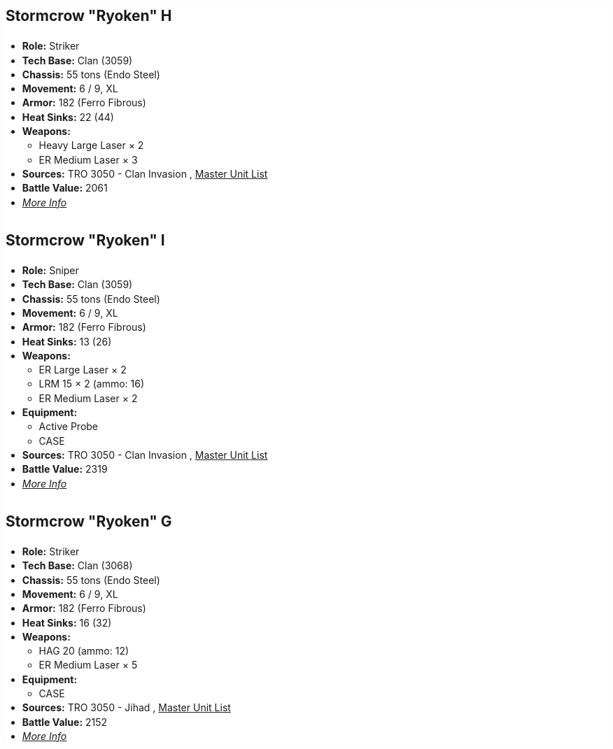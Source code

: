 ## Stormcrow "Ryoken" H 

- **Role:** Striker 
- **Tech Base:** Clan (3059) 
- **Chassis:** 55 tons (Endo Steel) 
- **Movement:** 6 / 9, XL 
- **Armor:** 182 (Ferro Fibrous) 
- **Heat Sinks:** 22 (44) 
- **Weapons:** 
  - Heavy Large Laser × 2 
  - ER Medium Laser × 3 
- **Sources:** TRO 3050 - Clan Invasion , [Master Unit List](http://masterunitlist.info/Unit/Details/2756/ryoken-stormcrow-h) 
- **Battle Value:** 2061 
- [*More Info*](stormcrow/stormcrow_h.md) 

## Stormcrow "Ryoken" I 

- **Role:** Sniper 
- **Tech Base:** Clan (3059) 
- **Chassis:** 55 tons (Endo Steel) 
- **Movement:** 6 / 9, XL 
- **Armor:** 182 (Ferro Fibrous) 
- **Heat Sinks:** 13 (26) 
- **Weapons:** 
  - ER Large Laser × 2 
  - LRM 15 × 2 (ammo: 16) 
  - ER Medium Laser × 2 
- **Equipment:** 
  - Active Probe 
  - CASE 
- **Sources:** TRO 3050 - Clan Invasion , [Master Unit List](http://masterunitlist.info/Unit/Details/5487/ryoken-stormcrow-i) 
- **Battle Value:** 2319 
- [*More Info*](stormcrow/stormcrow_i.md) 

## Stormcrow "Ryoken" G 

- **Role:** Striker 
- **Tech Base:** Clan (3068) 
- **Chassis:** 55 tons (Endo Steel) 
- **Movement:** 6 / 9, XL 
- **Armor:** 182 (Ferro Fibrous) 
- **Heat Sinks:** 16 (32) 
- **Weapons:** 
  - HAG 20 (ammo: 12) 
  - ER Medium Laser × 5 
- **Equipment:** 
  - CASE 
- **Sources:** TRO 3050 - Jihad , [Master Unit List](http://masterunitlist.info/Unit/Details/2755/ryoken-stormcrow-g) 
- **Battle Value:** 2152 
- [*More Info*](stormcrow/stormcrow_g.md) 
